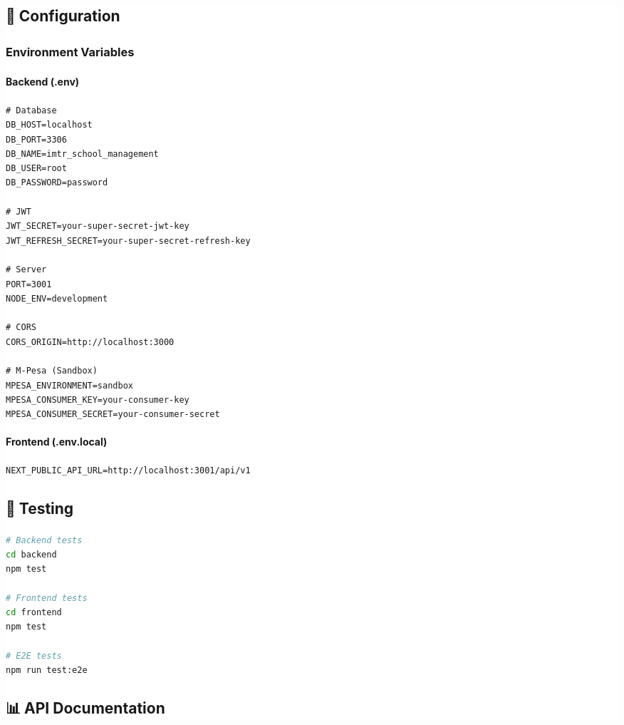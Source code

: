 ## 🔧 Configuration

### Environment Variables

#### Backend (.env)
```env
# Database
DB_HOST=localhost
DB_PORT=3306
DB_NAME=imtr_school_management
DB_USER=root
DB_PASSWORD=password

# JWT
JWT_SECRET=your-super-secret-jwt-key
JWT_REFRESH_SECRET=your-super-secret-refresh-key

# Server
PORT=3001
NODE_ENV=development

# CORS
CORS_ORIGIN=http://localhost:3000

# M-Pesa (Sandbox)
MPESA_ENVIRONMENT=sandbox
MPESA_CONSUMER_KEY=your-consumer-key
MPESA_CONSUMER_SECRET=your-consumer-secret
```

#### Frontend (.env.local)
```env
NEXT_PUBLIC_API_URL=http://localhost:3001/api/v1
```

## 🧪 Testing

```bash
# Backend tests
cd backend
npm test

# Frontend tests
cd frontend
npm test

# E2E tests
npm run test:e2e
```

## 📊 API Documentation
